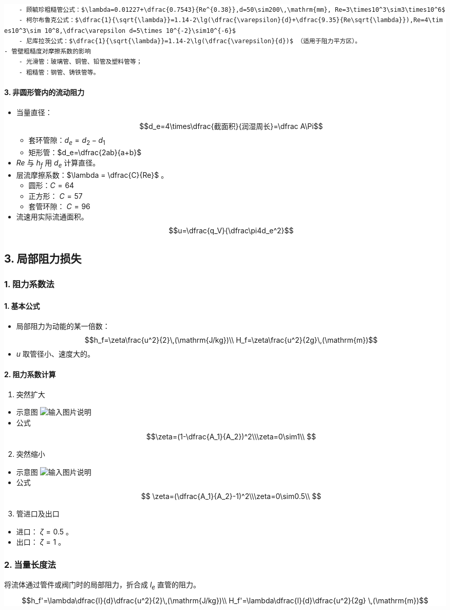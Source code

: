 		- 顾毓珍粗糙管公式：$\lambda=0.01227+\dfrac{0.7543}{Re^{0.38}},d=50\sim200\,\mathrm{mm}, Re=3\times10^3\sim3\times10^6$
		- 柯尔布鲁克公式：$\dfrac{1}{\sqrt{\lambda}}=1.14-2\lg(\dfrac{\varepsilon}{d}+\dfrac{9.35}{Re\sqrt{\lambda}}),Re=4\times10^3\sim 10^8,\dfrac\varepsilon d=5\times 10^{-2}\sim10^{-6}$
		- 尼库拉茨公式：$\dfrac{1}{\sqrt{\lambda}}=1.14-2\lg(\dfrac{\varepsilon}{d})$ （适用于阻力平方区）。
	- 管壁粗糙度对摩擦系数的影响
		- 光滑管：玻璃管、铜管、铅管及塑料管等；
		- 粗糙管：钢管、铸铁管等。
#### 3. 非圆形管内的流动阻力
- 当量直径：
$$d_e=4\times\dfrac{截面积}{润湿周长}=\dfrac A\Pi$$
	- 套环管隙：$d_e=d_2-d_1$
	- 矩形管：$d_e=\dfrac{2ab}{a+b}$
-  $Re$ 与 $h_f$ 用 $d_e$ 计算直径。
- 层流摩擦系数：$\lambda = \dfrac{C}{Re}$ 。
	- 圆形：$C=64$
	- 正方形： $C=57$
	- 套管环隙： $C=96$
- 流速用实际流通面积。
		$$u=\dfrac{q_V}{\dfrac\pi4d_e^2}$$

## 3. 局部阻力损失
### 1. 阻力系数法
#### 1. 基本公式
- 局部阻力为动能的某一倍数：
$$h_f=\zeta\frac{u^2}{2}\,(\mathrm{J/kg})\\
H_f=\zeta\frac{u^2}{2g}\,(\mathrm{m})$$
- $u$ 取管径小、速度大的。
#### 2. 阻力系数计算
1. 突然扩大
- 示意图
![输入图片说明](/imgs/2024-04-20/AaRPalLlhYtPDBUr.png)
- 公式
$$\zeta=(1-\dfrac{A_1}{A_2})^2\\\zeta=0\sim1\\
$$
2. 突然缩小
- 示意图
![输入图片说明](/imgs/2024-04-20/oxo8tadAJKuPYRkq.png)
- 公式
$$
\zeta=(\dfrac{A_1}{A_2}-1)^2\\\zeta=0\sim0.5\\
$$
3. 管进口及出口
- 进口： $\zeta=0.5$ 。
- 出口： $\zeta=1$ 。
### 2. 当量长度法
将流体通过管件或阀门时的局部阻力，折合成 $l_e$ 直管的阻力。
$$h_f'=\lambda\dfrac{l}{d}\dfrac{u^2}{2}\,(\mathrm{J/kg})\\
H_f'=\lambda\dfrac{l}{d}\dfrac{u^2}{2g}
\,(\mathrm{m})$$
